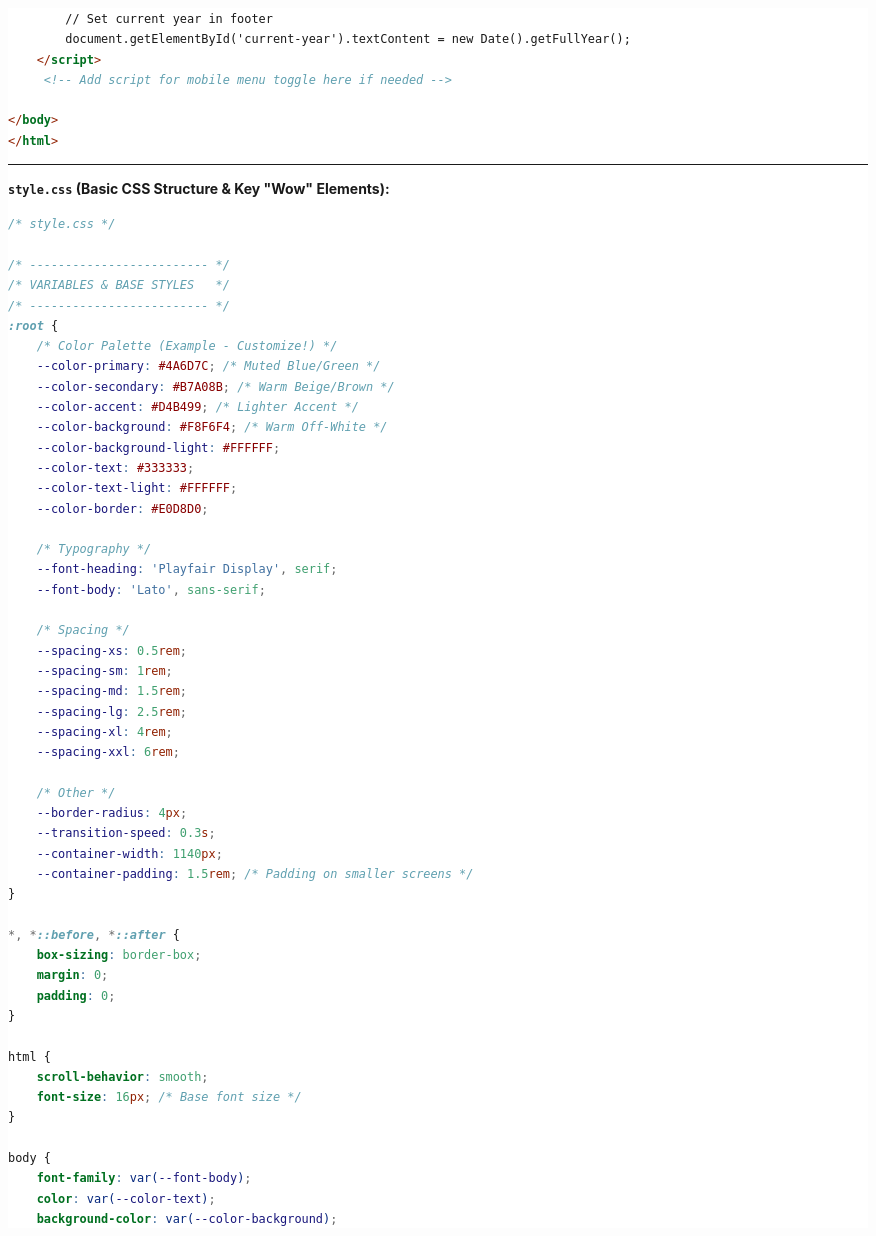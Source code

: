 ```html
        // Set current year in footer
        document.getElementById('current-year').textContent = new Date().getFullYear();
    </script>
     <!-- Add script for mobile menu toggle here if needed -->

</body>
</html>
```

---

**`style.css` (Basic CSS Structure & Key "Wow" Elements):**

```css
/* style.css */

/* ------------------------- */
/* VARIABLES & BASE STYLES   */
/* ------------------------- */
:root {
    /* Color Palette (Example - Customize!) */
    --color-primary: #4A6D7C; /* Muted Blue/Green */
    --color-secondary: #B7A08B; /* Warm Beige/Brown */
    --color-accent: #D4B499; /* Lighter Accent */
    --color-background: #F8F6F4; /* Warm Off-White */
    --color-background-light: #FFFFFF;
    --color-text: #333333;
    --color-text-light: #FFFFFF;
    --color-border: #E0D8D0;

    /* Typography */
    --font-heading: 'Playfair Display', serif;
    --font-body: 'Lato', sans-serif;

    /* Spacing */
    --spacing-xs: 0.5rem;
    --spacing-sm: 1rem;
    --spacing-md: 1.5rem;
    --spacing-lg: 2.5rem;
    --spacing-xl: 4rem;
    --spacing-xxl: 6rem;

    /* Other */
    --border-radius: 4px;
    --transition-speed: 0.3s;
    --container-width: 1140px;
    --container-padding: 1.5rem; /* Padding on smaller screens */
}

*, *::before, *::after {
    box-sizing: border-box;
    margin: 0;
    padding: 0;
}

html {
    scroll-behavior: smooth;
    font-size: 16px; /* Base font size */
}

body {
    font-family: var(--font-body);
    color: var(--color-text);
    background-color: var(--color-background);
```